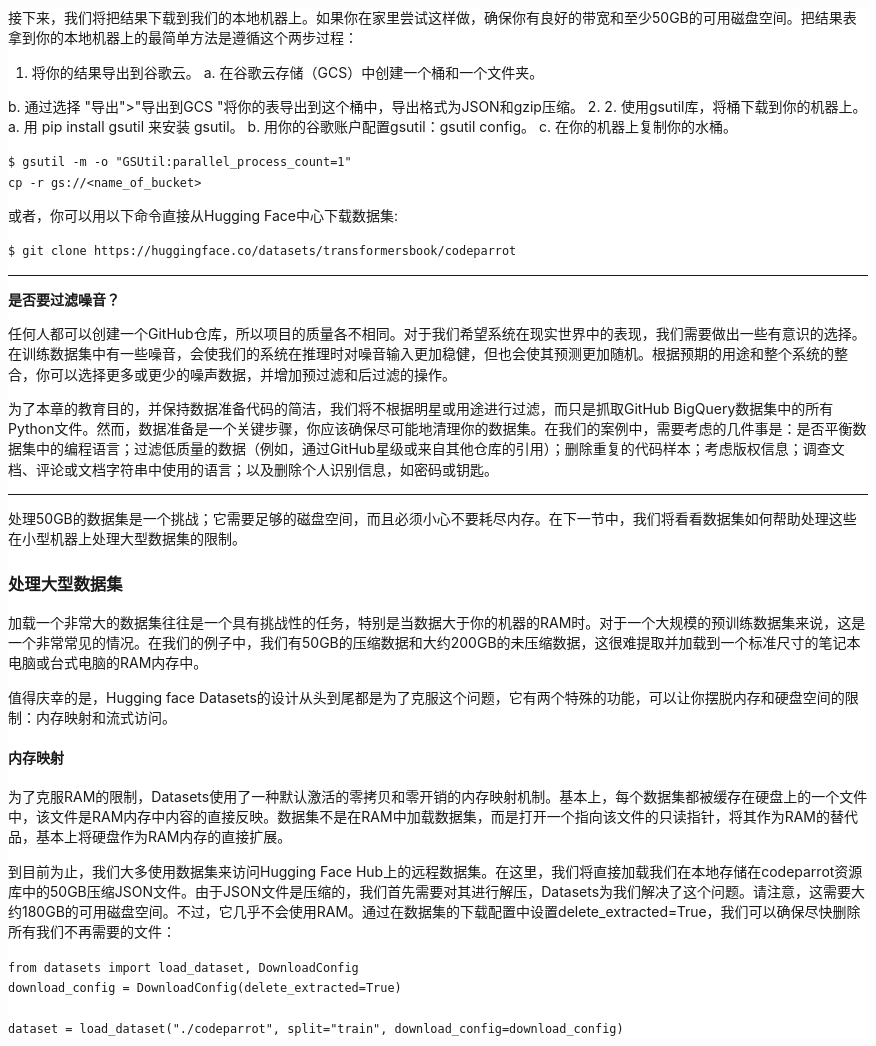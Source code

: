 接下来，我们将把结果下载到我们的本地机器上。如果你在家里尝试这样做，确保你有良好的带宽和至少50GB的可用磁盘空间。把结果表拿到你的本地机器上的最简单方法是遵循这个两步过程：

1. 将你的结果导出到谷歌云。
a. 在谷歌云存储（GCS）中创建一个桶和一个文件夹。

b. 通过选择 "导出">"导出到GCS "将你的表导出到这个桶中，导出格式为JSON和gzip压缩。
2. 2. 使用gsutil库，将桶下载到你的机器上。
a. 用 pip install gsutil 来安装 gsutil。
b. 用你的谷歌账户配置gsutil：gsutil config。
c. 在你的机器上复制你的水桶。

```
$ gsutil -m -o "GSUtil:parallel_process_count=1" 
cp -r gs://<name_of_bucket>

```

或者，你可以用以下命令直接从Hugging Face中心下载数据集:

```
$ git clone https://huggingface.co/datasets/transformersbook/codeparrot

```

------

**是否要过滤噪音？**

任何人都可以创建一个GitHub仓库，所以项目的质量各不相同。对于我们希望系统在现实世界中的表现，我们需要做出一些有意识的选择。在训练数据集中有一些噪音，会使我们的系统在推理时对噪音输入更加稳健，但也会使其预测更加随机。根据预期的用途和整个系统的整合，你可以选择更多或更少的噪声数据，并增加预过滤和后过滤的操作。

为了本章的教育目的，并保持数据准备代码的简洁，我们将不根据明星或用途进行过滤，而只是抓取GitHub BigQuery数据集中的所有Python文件。然而，数据准备是一个关键步骤，你应该确保尽可能地清理你的数据集。在我们的案例中，需要考虑的几件事是：是否平衡数据集中的编程语言；过滤低质量的数据（例如，通过GitHub星级或来自其他仓库的引用）；删除重复的代码样本；考虑版权信息；调查文档、评论或文档字符串中使用的语言；以及删除个人识别信息，如密码或钥匙。

------

处理50GB的数据集是一个挑战；它需要足够的磁盘空间，而且必须小心不要耗尽内存。在下一节中，我们将看看数据集如何帮助处理这些在小型机器上处理大型数据集的限制。

### 处理大型数据集

加载一个非常大的数据集往往是一个具有挑战性的任务，特别是当数据大于你的机器的RAM时。对于一个大规模的预训练数据集来说，这是一个非常常见的情况。在我们的例子中，我们有50GB的压缩数据和大约200GB的未压缩数据，这很难提取并加载到一个标准尺寸的笔记本电脑或台式电脑的RAM内存中。

值得庆幸的是，Hugging face Datasets的设计从头到尾都是为了克服这个问题，它有两个特殊的功能，可以让你摆脱内存和硬盘空间的限制：内存映射和流式访问。

#### 内存映射

为了克服RAM的限制，Datasets使用了一种默认激活的零拷贝和零开销的内存映射机制。基本上，每个数据集都被缓存在硬盘上的一个文件中，该文件是RAM内存中内容的直接反映。数据集不是在RAM中加载数据集，而是打开一个指向该文件的只读指针，将其作为RAM的替代品，基本上将硬盘作为RAM内存的直接扩展。

到目前为止，我们大多使用数据集来访问Hugging Face Hub上的远程数据集。在这里，我们将直接加载我们在本地存储在codeparrot资源库中的50GB压缩JSON文件。由于JSON文件是压缩的，我们首先需要对其进行解压，Datasets为我们解决了这个问题。请注意，这需要大约180GB的可用磁盘空间。不过，它几乎不会使用RAM。通过在数据集的下载配置中设置delete_extracted=True，我们可以确保尽快删除所有我们不再需要的文件：

```
from datasets import load_dataset, DownloadConfig 
download_config = DownloadConfig(delete_extracted=True)

dataset = load_dataset("./codeparrot", split="train", download_config=download_config)

```
